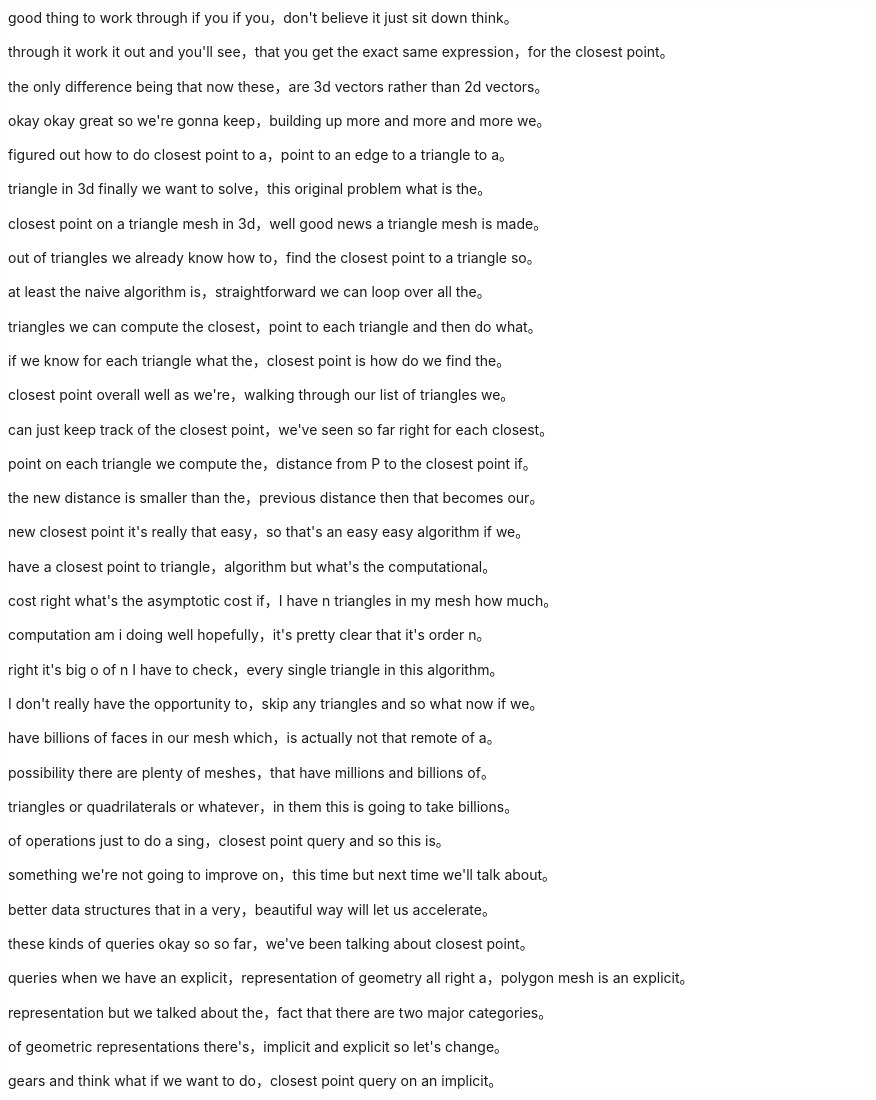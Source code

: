 good thing to work through if you if you，don't believe it just sit down think。

through it work it out and you'll see，that you get the exact same expression，for the closest point。

the only difference being that now these，are 3d vectors rather than 2d vectors。

okay okay great so we're gonna keep，building up more and more and more we。

figured out how to do closest point to a，point to an edge to a triangle to a。

triangle in 3d finally we want to solve，this original problem what is the。

closest point on a triangle mesh in 3d，well good news a triangle mesh is made。

out of triangles we already know how to，find the closest point to a triangle so。

at least the naive algorithm is，straightforward we can loop over all the。

triangles we can compute the closest，point to each triangle and then do what。

if we know for each triangle what the，closest point is how do we find the。

closest point overall well as we're，walking through our list of triangles we。

can just keep track of the closest point，we've seen so far right for each closest。

point on each triangle we compute the，distance from P to the closest point if。

the new distance is smaller than the，previous distance then that becomes our。

new closest point it's really that easy，so that's an easy easy algorithm if we。

have a closest point to triangle，algorithm but what's the computational。

cost right what's the asymptotic cost if，I have n triangles in my mesh how much。

computation am i doing well hopefully，it's pretty clear that it's order n。

right it's big o of n I have to check，every single triangle in this algorithm。

I don't really have the opportunity to，skip any triangles and so what now if we。

have billions of faces in our mesh which，is actually not that remote of a。

possibility there are plenty of meshes，that have millions and billions of。

triangles or quadrilaterals or whatever，in them this is going to take billions。

of operations just to do a sing，closest point query and so this is。

something we're not going to improve on，this time but next time we'll talk about。

better data structures that in a very，beautiful way will let us accelerate。

these kinds of queries okay so so far，we've been talking about closest point。

queries when we have an explicit，representation of geometry all right a，polygon mesh is an explicit。

representation but we talked about the，fact that there are two major categories。

of geometric representations there's，implicit and explicit so let's change。

gears and think what if we want to do，closest point query on an implicit。
